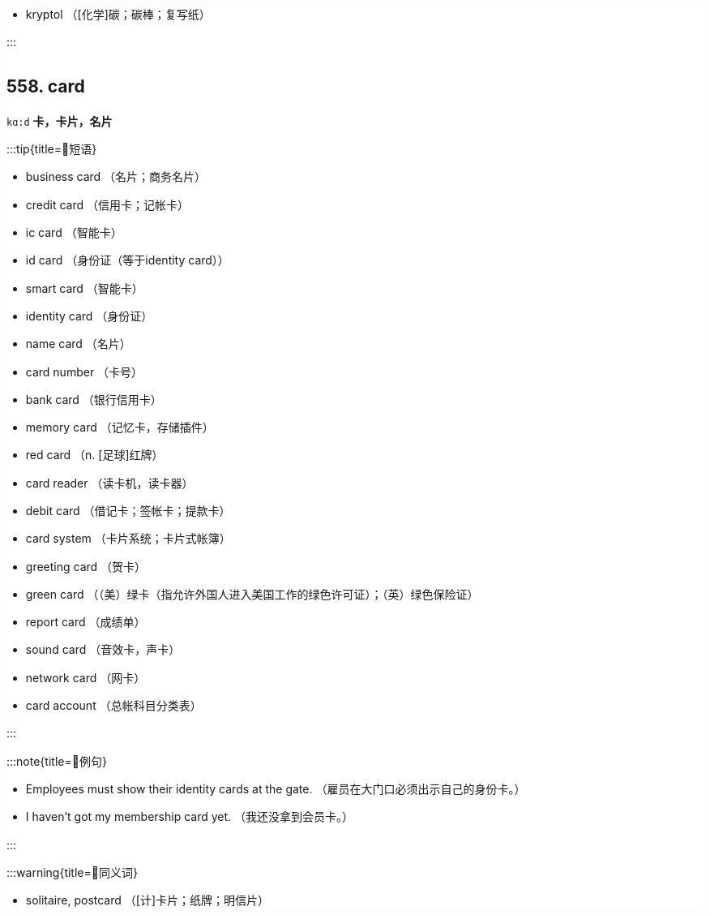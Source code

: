 - kryptol （[化学]碳；碳棒；复写纸）

:::


## 558. card

`kɑ:d`  **卡，卡片，名片**

:::tip{title=🤩短语}

- business card （名片；商务名片）

- credit card （信用卡；记帐卡）

- ic card （智能卡）

- id card （身份证（等于identity card））

- smart card （智能卡）

- identity card （身份证）

- name card （名片）

- card number （卡号）

- bank card （银行信用卡）

- memory card （记忆卡，存储插件）

- red card （n. [足球]红牌）

- card reader （读卡机，读卡器）

- debit card （借记卡；签帐卡；提款卡）

- card system （卡片系统；卡片式帐簿）

- greeting card （贺卡）

- green card （（美）绿卡（指允许外国人进入美国工作的绿色许可证）；（英）绿色保险证）

- report card （成绩单）

- sound card （音效卡，声卡）

- network card （网卡）

- card account （总帐科目分类表）

:::

:::note{title=🎤例句}

- Employees must show their identity cards at the gate. （雇员在大门口必须出示自己的身份卡。）

- I haven’t got my membership card yet. （我还没拿到会员卡。）

:::

:::warning{title=🤔同义词}

- solitaire, postcard （[计]卡片；纸牌；明信片）
